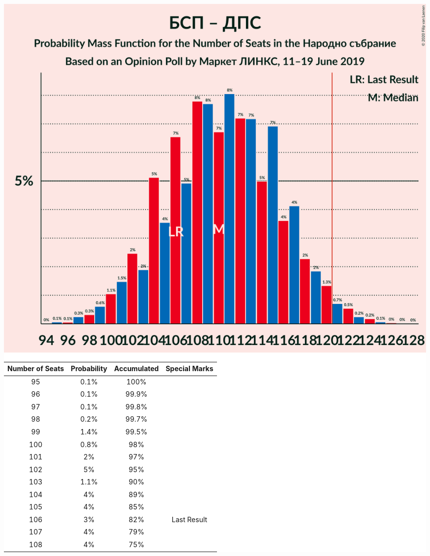 ![Graph with seats probability mass function not yet produced](2019-06-19-МаркетЛИНКС-coalitions-seats-pmf-бсп–дпс.png "Seats Probability Mass Function")

| Number of Seats | Probability | Accumulated | Special Marks |
|:---------------:|:-----------:|:-----------:|:-------------:|
| 95 | 0.1% | 100% |  |
| 96 | 0.1% | 99.9% |  |
| 97 | 0.1% | 99.8% |  |
| 98 | 0.2% | 99.7% |  |
| 99 | 1.4% | 99.5% |  |
| 100 | 0.8% | 98% |  |
| 101 | 2% | 97% |  |
| 102 | 5% | 95% |  |
| 103 | 1.1% | 90% |  |
| 104 | 4% | 89% |  |
| 105 | 4% | 85% |  |
| 106 | 3% | 82% | Last Result |
| 107 | 4% | 79% |  |
| 108 | 4% | 75% |  |